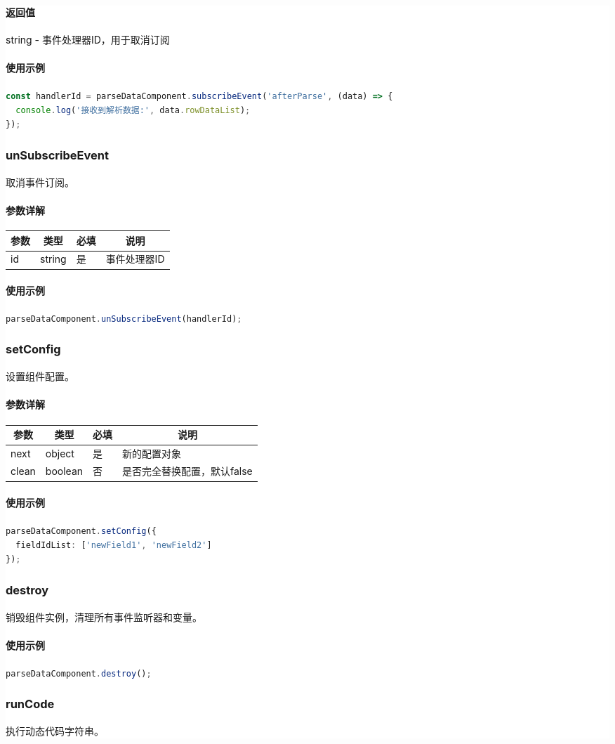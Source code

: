 #### 返回值
string - 事件处理器ID，用于取消订阅

#### 使用示例
```typescript title="订阅事件"
const handlerId = parseDataComponent.subscribeEvent('afterParse', (data) => {
  console.log('接收到解析数据:', data.rowDataList);
});
```

### unSubscribeEvent
取消事件订阅。

#### 参数详解
| 参数 | 类型 | 必填 | 说明 |
|------|------|------|------|
| id | string | 是 | 事件处理器ID |

#### 使用示例
```typescript title="取消事件订阅"
parseDataComponent.unSubscribeEvent(handlerId);
```

### setConfig
设置组件配置。

#### 参数详解
| 参数 | 类型 | 必填 | 说明 |
|------|------|------|------|
| next | object | 是 | 新的配置对象 |
| clean | boolean | 否 | 是否完全替换配置，默认false |

#### 使用示例
```typescript title="更新组件配置"
parseDataComponent.setConfig({
  fieldIdList: ['newField1', 'newField2']
});
```

### destroy
销毁组件实例，清理所有事件监听器和变量。

#### 使用示例
```typescript title="销毁组件"
parseDataComponent.destroy();
```

### runCode
执行动态代码字符串。
